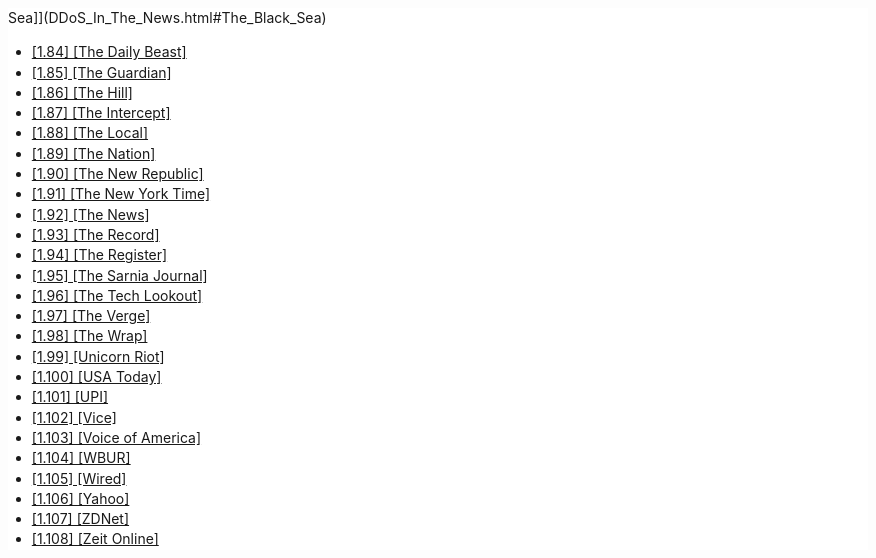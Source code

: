 Sea]](DDoS_In_The_News.html#The_Black_Sea)
- [[1.84] [The Daily
Beast]](DDoS_In_The_News.html#The_Daily_Beast)
- [[1.85] [The
Guardian]](DDoS_In_The_News.html#The_Guardian)
- [[1.86] [The
Hill]](DDoS_In_The_News.html#The_Hill)
- [[1.87] [The
Intercept]](DDoS_In_The_News.html#The_Intercept)
- [[1.88] [The
Local]](DDoS_In_The_News.html#The_Local)
- [[1.89] [The
Nation]](DDoS_In_The_News.html#The_Nation)
- [[1.90] [The New
Republic]](DDoS_In_The_News.html#The_New_Republic)
- [[1.91] [The New York
Time]](DDoS_In_The_News.html#The_New_York_Time)
- [[1.92] [The
News]](DDoS_In_The_News.html#The_News)
- [[1.93] [The
Record]](DDoS_In_The_News.html#The_Record)
- [[1.94] [The
Register]](DDoS_In_The_News.html#The_Register)
- [[1.95] [The Sarnia
Journal]](DDoS_In_The_News.html#The_Sarnia_Journal)
- [[1.96] [The Tech
Lookout]](DDoS_In_The_News.html#The_Tech_Lookout)
- [[1.97] [The
Verge]](DDoS_In_The_News.html#The_Verge)
- [[1.98] [The
Wrap]](DDoS_In_The_News.html#The_Wrap)
- [[1.99] [Unicorn
Riot]](DDoS_In_The_News.html#Unicorn_Riot)
- [[1.100] [USA
Today]](DDoS_In_The_News.html#USA_Today)
- [[1.101] [UPI]](DDoS_In_The_News.html#UPI)
- [[1.102]
[Vice]](DDoS_In_The_News.html#Vice)
- [[1.103] [Voice of
America]](DDoS_In_The_News.html#Voice_of_America)
- [[1.104]
[WBUR]](DDoS_In_The_News.html#WBUR)
- [[1.105]
[Wired]](DDoS_In_The_News.html#Wired)
- [[1.106]
[Yahoo]](DDoS_In_The_News.html#Yahoo)
- [[1.107]
[ZDNet]](DDoS_In_The_News.html#ZDNet)
- [[1.108] [Zeit
Online]](DDoS_In_The_News.html#Zeit_Online)
